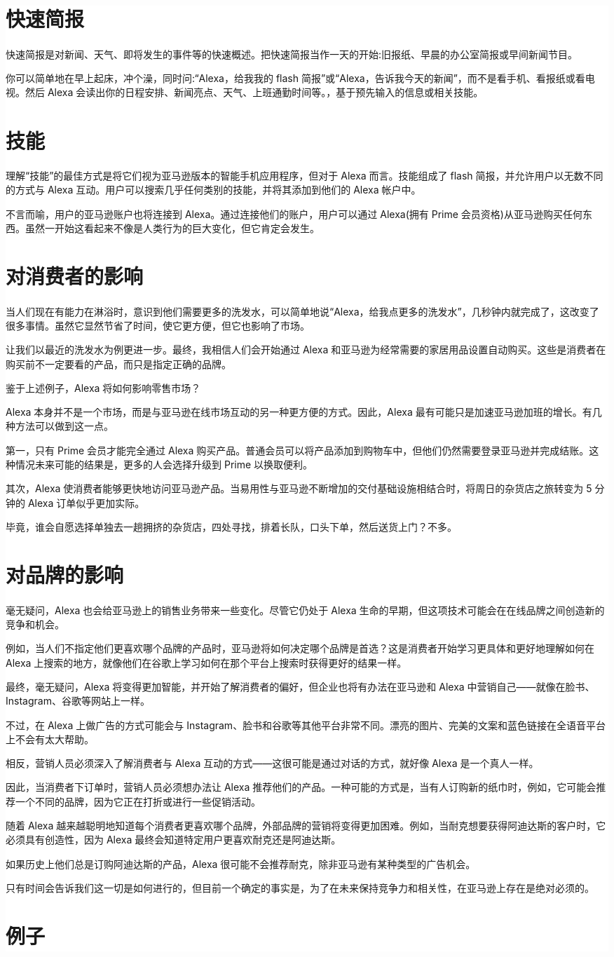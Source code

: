 # 快速简报

快速简报是对新闻、天气、即将发生的事件等的快速概述。把快速简报当作一天的开始:旧报纸、早晨的办公室简报或早间新闻节目。

你可以简单地在早上起床，冲个澡，同时问:“Alexa，给我我的 flash 简报”或“Alexa，告诉我今天的新闻”，而不是看手机、看报纸或看电视。然后 Alexa 会读出你的日程安排、新闻亮点、天气、上班通勤时间等。，基于预先输入的信息或相关技能。

# 技能

理解“技能”的最佳方式是将它们视为亚马逊版本的智能手机应用程序，但对于 Alexa 而言。技能组成了 flash 简报，并允许用户以无数不同的方式与 Alexa 互动。用户可以搜索几乎任何类别的技能，并将其添加到他们的 Alexa 帐户中。

不言而喻，用户的亚马逊账户也将连接到 Alexa。通过连接他们的账户，用户可以通过 Alexa(拥有 Prime 会员资格)从亚马逊购买任何东西。虽然一开始这看起来不像是人类行为的巨大变化，但它肯定会发生。

# 对消费者的影响

当人们现在有能力在淋浴时，意识到他们需要更多的洗发水，可以简单地说“Alexa，给我点更多的洗发水”，几秒钟内就完成了，这改变了很多事情。虽然它显然节省了时间，使它更方便，但它也影响了市场。

让我们以最近的洗发水为例更进一步。最终，我相信人们会开始通过 Alexa 和亚马逊为经常需要的家居用品设置自动购买。这些是消费者在购买前不一定要看的产品，而只是指定正确的品牌。

鉴于上述例子，Alexa 将如何影响零售市场？

Alexa 本身并不是一个市场，而是与亚马逊在线市场互动的另一种更方便的方式。因此，Alexa 最有可能只是加速亚马逊加班的增长。有几种方法可以做到这一点。

第一，只有 Prime 会员才能完全通过 Alexa 购买产品。普通会员可以将产品添加到购物车中，但他们仍然需要登录亚马逊并完成结账。这种情况未来可能的结果是，更多的人会选择升级到 Prime 以换取便利。

其次，Alexa 使消费者能够更快地访问亚马逊产品。当易用性与亚马逊不断增加的交付基础设施相结合时，将周日的杂货店之旅转变为 5 分钟的 Alexa 订单似乎更加实际。

毕竟，谁会自愿选择单独去一趟拥挤的杂货店，四处寻找，排着长队，口头下单，然后送货上门？不多。

# 对品牌的影响

毫无疑问，Alexa 也会给亚马逊上的销售业务带来一些变化。尽管它仍处于 Alexa 生命的早期，但这项技术可能会在在线品牌之间创造新的竞争和机会。

例如，当人们不指定他们更喜欢哪个品牌的产品时，亚马逊将如何决定哪个品牌是首选？这是消费者开始学习更具体和更好地理解如何在 Alexa 上搜索的地方，就像他们在谷歌上学习如何在那个平台上搜索时获得更好的结果一样。

最终，毫无疑问，Alexa 将变得更加智能，并开始了解消费者的偏好，但企业也将有办法在亚马逊和 Alexa 中营销自己——就像在脸书、Instagram、谷歌等网站上一样。

不过，在 Alexa 上做广告的方式可能会与 Instagram、脸书和谷歌等其他平台非常不同。漂亮的图片、完美的文案和蓝色链接在全语音平台上不会有太大帮助。

相反，营销人员必须深入了解消费者与 Alexa 互动的方式——这很可能是通过对话的方式，就好像 Alexa 是一个真人一样。

因此，当消费者下订单时，营销人员必须想办法让 Alexa 推荐他们的产品。一种可能的方式是，当有人订购新的纸巾时，例如，它可能会推荐一个不同的品牌，因为它正在打折或进行一些促销活动。

随着 Alexa 越来越聪明地知道每个消费者更喜欢哪个品牌，外部品牌的营销将变得更加困难。例如，当耐克想要获得阿迪达斯的客户时，它必须具有创造性，因为 Alexa 最终会知道特定用户更喜欢耐克还是阿迪达斯。

如果历史上他们总是订购阿迪达斯的产品，Alexa 很可能不会推荐耐克，除非亚马逊有某种类型的广告机会。

只有时间会告诉我们这一切是如何进行的，但目前一个确定的事实是，为了在未来保持竞争力和相关性，在亚马逊上存在是绝对必须的。

# 例子
